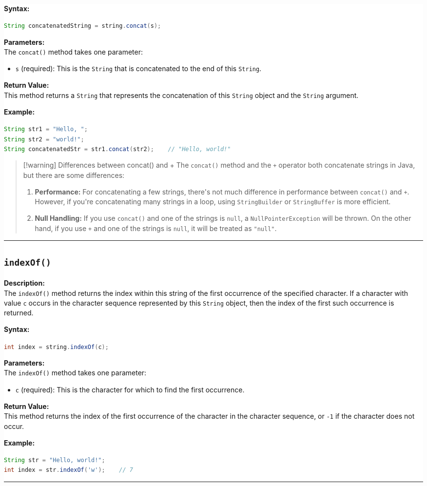 **Syntax:**  
```java
String concatenatedString = string.concat(s);
```

**Parameters:**  
The `concat()` method takes one parameter:

- `s` (required): This is the `String` that is concatenated to the end of this `String`.

**Return Value:**  
This method returns a `String` that represents the concatenation of this `String` object and the `String` argument.

**Example:**
```java
String str1 = "Hello, ";
String str2 = "world!";
String concatenatedStr = str1.concat(str2);    // "Hello, world!"
```

>[!warning] Differences between concat() and +
>The `concat()` method and the `+` operator both concatenate strings in Java, but there are some differences:
>
>1. **Performance:** For concatenating a few strings, there's not much difference in performance between `concat()` and `+`. However, if you're concatenating many strings in a loop, using `StringBuilder` or `StringBuffer` is more efficient.
> 
>2. **Null Handling:** If you use `concat()` and one of the strings is `null`, a `NullPointerException` will be thrown. On the other hand, if you use `+` and one of the strings is `null`, it will be treated as `"null"`.

---

## `indexOf()`

**Description:**  
The `indexOf()` method returns the index within this string of the first occurrence of the specified character. If a character with value `c` occurs in the character sequence represented by this `String` object, then the index of the first such occurrence is returned.

**Syntax:**  
```java
int index = string.indexOf(c);
```

**Parameters:**  
The `indexOf()` method takes one parameter:
- `c` (required): This is the character for which to find the first occurrence.

**Return Value:**  
This method returns the index of the first occurrence of the character in the character sequence, or `-1` if the character does not occur.

**Example:**
```java
String str = "Hello, world!";
int index = str.indexOf('w');    // 7
```

---